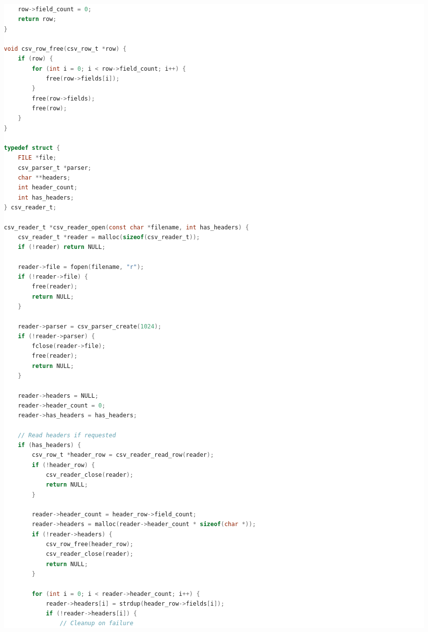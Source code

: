 ```c
    row->field_count = 0;
    return row;
}

void csv_row_free(csv_row_t *row) {
    if (row) {
        for (int i = 0; i < row->field_count; i++) {
            free(row->fields[i]);
        }
        free(row->fields);
        free(row);
    }
}

typedef struct {
    FILE *file;
    csv_parser_t *parser;
    char **headers;
    int header_count;
    int has_headers;
} csv_reader_t;

csv_reader_t *csv_reader_open(const char *filename, int has_headers) {
    csv_reader_t *reader = malloc(sizeof(csv_reader_t));
    if (!reader) return NULL;
    
    reader->file = fopen(filename, "r");
    if (!reader->file) {
        free(reader);
        return NULL;
    }
    
    reader->parser = csv_parser_create(1024);
    if (!reader->parser) {
        fclose(reader->file);
        free(reader);
        return NULL;
    }
    
    reader->headers = NULL;
    reader->header_count = 0;
    reader->has_headers = has_headers;
    
    // Read headers if requested
    if (has_headers) {
        csv_row_t *header_row = csv_reader_read_row(reader);
        if (!header_row) {
            csv_reader_close(reader);
            return NULL;
        }
        
        reader->header_count = header_row->field_count;
        reader->headers = malloc(reader->header_count * sizeof(char *));
        if (!reader->headers) {
            csv_row_free(header_row);
            csv_reader_close(reader);
            return NULL;
        }
        
        for (int i = 0; i < reader->header_count; i++) {
            reader->headers[i] = strdup(header_row->fields[i]);
            if (!reader->headers[i]) {
                // Cleanup on failure
```